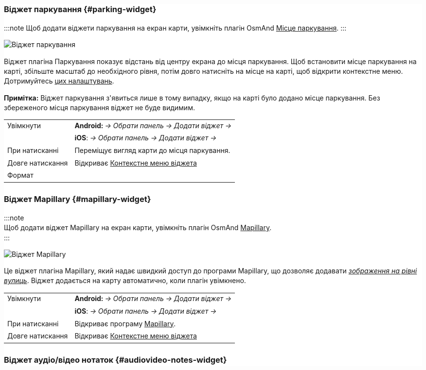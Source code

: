 
### Віджет паркування {#parking-widget}

:::note
Щоб додати віджети паркування на екран карти, увімкніть плагін OsmAnd [Місце паркування](../plugins/parking.md).
:::  

![Віджет паркування](@site/static/img/plugins/parking/parking_widget.png)  

Віджет плагіна Паркування показує відстань від центру екрана до місця паркування. Щоб встановити місце паркування на карті, збільште масштаб до необхідного рівня, потім довго натисніть на місце на карті, щоб відкрити контекстне меню. Дотримуйтесь [цих налаштувань](../plugins/parking.md#set-a-spot).  

**Примітка:** Віджет паркування з'явиться лише в тому випадку, якщо на карті було додано місце паркування. Без збереженого місця паркування віджет не буде видимим.

| | |
|:------------|:------------|
| Увімкнути | **Android:** *<Translate android="true" ids="shared_string_menu,map_widget_config"/> → Обрати панель → Додати віджет → <Translate android="true" ids="map_widget_parking"/>* |
|   |  **iOS**: *<Translate ios="true" ids="shared_string_menu,layer_map_appearance"/> → Обрати панель → Додати віджет → <Translate ios="true" ids="parking_place"/>* |
| При натисканні | Переміщує вигляд карти до місця паркування. |
| Довге натискання | Відкриває [Контекстне меню віджета](../widgets/configure-screen.md#widget-context-menu) |
| Формат | *<Translate android="true" ids="shared_string_menu,configure_profile,general_settings_2,units_and_formats,unit_of_length"/>* |


### Віджет Mapillary {#mapillary-widget}

:::note  
Щоб додати віджет Mapillary на екран карти, увімкніть плагін OsmAnd [Mapillary](../plugins/mapillary.md).  
:::  

![Віджет Mapillary](@site/static/img/widgets/mapillary_widget.png)

Це віджет плагіна Mapillary, який надає швидкий доступ до програми Mapillary, що дозволяє додавати [*зображення на рівні вулиць*](../plugins/mapillary.md#enable-layer). Віджет додається на карту автоматично, коли плагін увімкнено.

| | |
|:------------|:------------|
| Увімкнути | **Android:** *<Translate android="true" ids="shared_string_menu,map_widget_config"/> → Обрати панель → Додати віджет → <Translate android="true" ids="mapillary"/>* |
|   |  **iOS**: *<Translate ios="true" ids="shared_string_menu,layer_map_appearance"/> → Обрати панель → Додати віджет → <Translate ios="true" ids="mapillary"/>* |
| При натисканні | Відкриває програму [Mapillary](https://www.mapillary.com/). |
| Довге натискання | Відкриває [Контекстне меню віджета](../widgets/configure-screen.md#widget-context-menu) |


### Віджет аудіо/відео нотаток {#audiovideo-notes-widget}
